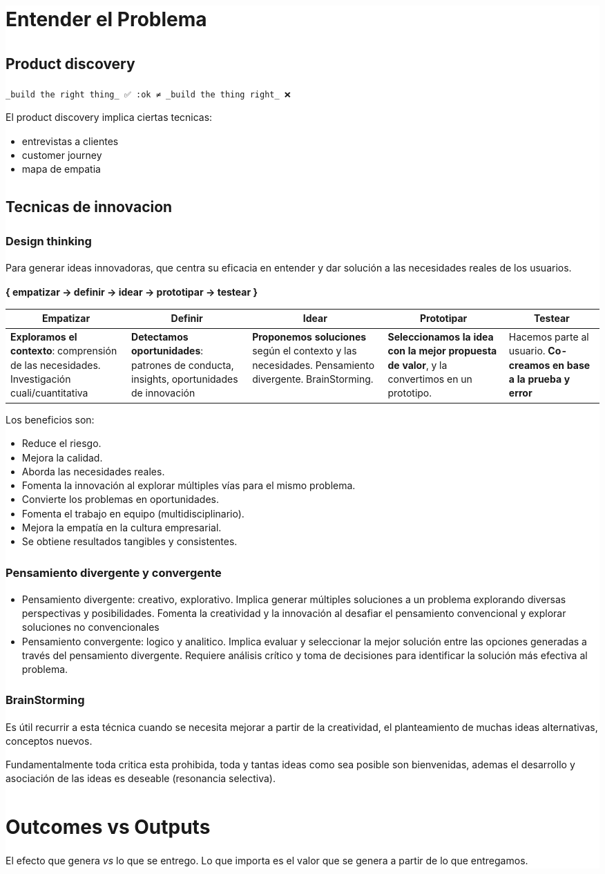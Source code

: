 # Entender el Problema

## Product discovery 
`_build the right thing_ ✅ :ok ≠ _build the thing right_ ❌`

El product discovery implica ciertas tecnicas:
- entrevistas a clientes
- customer journey
- mapa de empatia

## Tecnicas de innovacion 
### Design thinking
Para generar ideas innovadoras, que centra su eficacia en entender y dar solución a las necesidades reales de los usuarios.

**{ empatizar -> definir -> idear -> prototipar -> testear }**

|Empatizar|Definir|Idear|Prototipar|Testear|
|---------|-------|-----|----------|-------|
|**Exploramos el contexto**: comprensión de las necesidades. Investigación cuali/cuantitativa |**Detectamos oportunidades**: patrones de conducta, insights, oportunidades de innovación|**Proponemos soluciones** según el contexto y las necesidades. Pensamiento divergente. BrainStorming. |**Seleccionamos la idea con la mejor propuesta de valor**, y la convertimos en un prototipo.|Hacemos parte al usuario. **Co-creamos en base a la prueba y error**|

Los beneficios son:
- Reduce el riesgo.
- Mejora la calidad.
- Aborda las necesidades reales.
- Fomenta la innovación al explorar múltiples vías para el mismo problema.
- Convierte los problemas en oportunidades.
- Fomenta el trabajo en equipo (multidisciplinario).
- Mejora la empatía en la cultura empresarial.
- Se obtiene resultados tangibles y consistentes.

### Pensamiento divergente y convergente
- Pensamiento divergente: creativo, explorativo. Implica generar múltiples soluciones a un problema explorando diversas perspectivas y posibilidades. Fomenta la creatividad y la innovación al desafiar el pensamiento convencional y explorar soluciones no convencionales
- Pensamiento convergente: logico y analitico. Implica evaluar y seleccionar la mejor solución entre las opciones generadas a través del pensamiento divergente. Requiere análisis crítico y toma de decisiones para identificar la solución más efectiva al problema.

### BrainStorming 
Es útil recurrir a esta técnica cuando se necesita mejorar a partir de la creatividad, el planteamiento de muchas ideas alternativas, conceptos nuevos.

Fundamentalmente toda critica esta prohibida, toda y tantas ideas como sea posible son bienvenidas, ademas el desarrollo y asociación de las ideas es deseable (resonancia selectiva).

<div style="page-break-after: always;"></div>

# Outcomes vs Outputs 
El efecto que genera _vs_ lo que se entrego. Lo que importa es el valor que se genera a partir de lo que entregamos.
